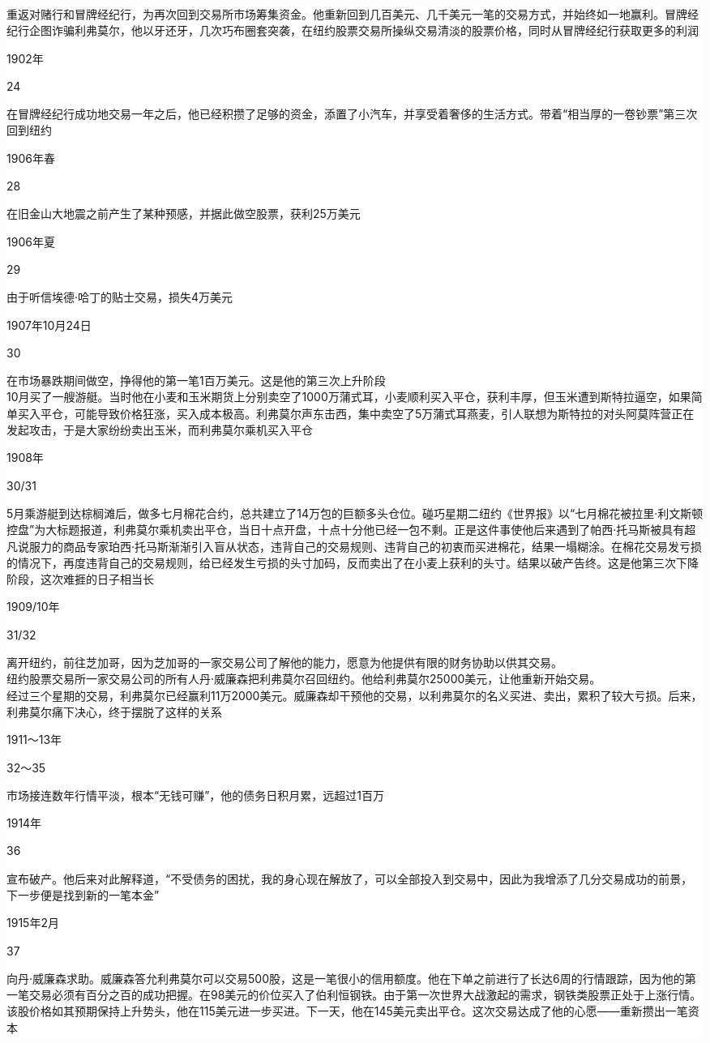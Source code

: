 重返对赌行和冒牌经纪行，为再次回到交易所市场筹集资金。他重新回到几百美元、几千美元一笔的交易方式，并始终如一地赢利。冒牌经纪行企图诈骗利弗莫尔，他以牙还牙，几次巧布圈套突袭，在纽约股票交易所操纵交易清淡的股票价格，同时从冒牌经纪行获取更多的利润

1902年

24

在冒牌经纪行成功地交易一年之后，他已经积攒了足够的资金，添置了小汽车，并享受着奢侈的生活方式。带着“相当厚的一卷钞票”第三次回到纽约

1906年春

28

在旧金山大地震之前产生了某种预感，并据此做空股票，获利25万美元

1906年夏

29

由于听信埃德·哈丁的贴士交易，损失4万美元

1907年10月24日

30

在市场暴跌期间做空，挣得他的第一笔1百万美元。这是他的第三次上升阶段  
10月买了一艘游艇。当时他在小麦和玉米期货上分别卖空了1000万蒲式耳，小麦顺利买入平仓，获利丰厚，但玉米遭到斯特拉逼空，如果简单买入平仓，可能导致价格狂涨，买入成本极高。利弗莫尔声东击西，集中卖空了5万蒲式耳燕麦，引人联想为斯特拉的对头阿莫阵营正在发起攻击，于是大家纷纷卖出玉米，而利弗莫尔乘机买入平仓

1908年

30/31

5月乘游艇到达棕榈滩后，做多七月棉花合约，总共建立了14万包的巨额多头仓位。碰巧星期二纽约《世界报》以“七月棉花被拉里·利文斯顿控盘”为大标题报道，利弗莫尔乘机卖出平仓，当日十点开盘，十点十分他已经一包不剩。正是这件事使他后来遇到了帕西·托马斯被具有超凡说服力的商品专家珀西·托马斯渐渐引入盲从状态，违背自己的交易规则、违背自己的初衷而买进棉花，结果一塌糊涂。在棉花交易发亏损的情况下，再度违背自己的交易规则，给已经发生亏损的头寸加码，反而卖出了在小麦上获利的头寸。结果以破产告终。这是他第三次下降阶段，这次难捱的日子相当长

1909/10年

31/32

离开纽约，前往芝加哥，因为芝加哥的一家交易公司了解他的能力，愿意为他提供有限的财务协助以供其交易。  
纽约股票交易所一家交易公司的所有人丹·威廉森把利弗莫尔召回纽约。他给利弗莫尔25000美元，让他重新开始交易。  
经过三个星期的交易，利弗莫尔已经赢利11万2000美元。威廉森却干预他的交易，以利弗莫尔的名义买进、卖出，累积了较大亏损。后来，利弗莫尔痛下决心，终于摆脱了这样的关系

1911～13年

32～35

市场接连数年行情平淡，根本“无钱可赚”，他的债务日积月累，远超过1百万

1914年

36

宣布破产。他后来对此解释道，“不受债务的困扰，我的身心现在解放了，可以全部投入到交易中，因此为我增添了几分交易成功的前景，下一步便是找到新的一笔本金”

1915年2月

37

向丹·威廉森求助。威廉森答允利弗莫尔可以交易500股，这是一笔很小的信用额度。他在下单之前进行了长达6周的行情跟踪，因为他的第一笔交易必须有百分之百的成功把握。在98美元的价位买入了伯利恒钢铁。由于第一次世界大战激起的需求，钢铁类股票正处于上涨行情。该股价格如其预期保持上升势头，他在115美元进一步买进。下一天，他在145美元卖出平仓。这次交易达成了他的心愿——重新攒出一笔资本
